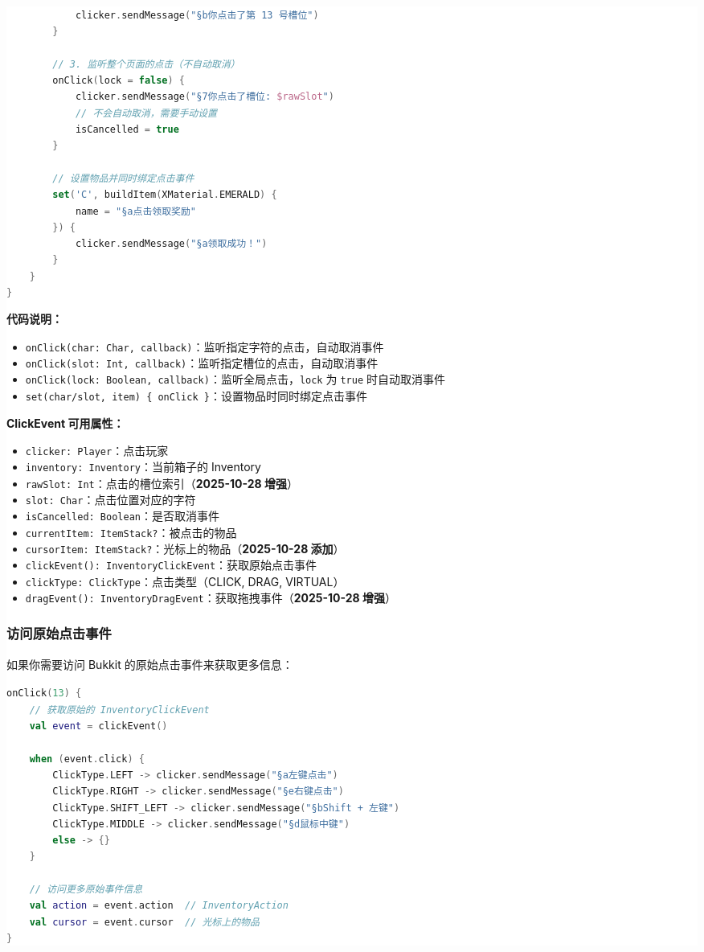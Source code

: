 ```kotlin
            clicker.sendMessage("§b你点击了第 13 号槽位")
        }

        // 3. 监听整个页面的点击（不自动取消）
        onClick(lock = false) {
            clicker.sendMessage("§7你点击了槽位: $rawSlot")
            // 不会自动取消，需要手动设置
            isCancelled = true
        }

        // 设置物品并同时绑定点击事件
        set('C', buildItem(XMaterial.EMERALD) {
            name = "§a点击领取奖励"
        }) {
            clicker.sendMessage("§a领取成功！")
        }
    }
}
```

**代码说明：**
- `onClick(char: Char, callback)`：监听指定字符的点击，自动取消事件
- `onClick(slot: Int, callback)`：监听指定槽位的点击，自动取消事件
- `onClick(lock: Boolean, callback)`：监听全局点击，`lock` 为 `true` 时自动取消事件
- `set(char/slot, item) { onClick }`：设置物品时同时绑定点击事件

**ClickEvent 可用属性：**
- `clicker: Player`：点击玩家
- `inventory: Inventory`：当前箱子的 Inventory
- `rawSlot: Int`：点击的槽位索引（**2025-10-28 增强**）
- `slot: Char`：点击位置对应的字符
- `isCancelled: Boolean`：是否取消事件
- `currentItem: ItemStack?`：被点击的物品
- `cursorItem: ItemStack?`：光标上的物品（**2025-10-28 添加**）
- `clickEvent(): InventoryClickEvent`：获取原始点击事件
- `clickType: ClickType`：点击类型（CLICK, DRAG, VIRTUAL）
- `dragEvent(): InventoryDragEvent`：获取拖拽事件（**2025-10-28 增强**）

### 访问原始点击事件

如果你需要访问 Bukkit 的原始点击事件来获取更多信息：

```kotlin
onClick(13) {
    // 获取原始的 InventoryClickEvent
    val event = clickEvent()

    when (event.click) {
        ClickType.LEFT -> clicker.sendMessage("§a左键点击")
        ClickType.RIGHT -> clicker.sendMessage("§e右键点击")
        ClickType.SHIFT_LEFT -> clicker.sendMessage("§bShift + 左键")
        ClickType.MIDDLE -> clicker.sendMessage("§d鼠标中键")
        else -> {}
    }

    // 访问更多原始事件信息
    val action = event.action  // InventoryAction
    val cursor = event.cursor  // 光标上的物品
}
```
